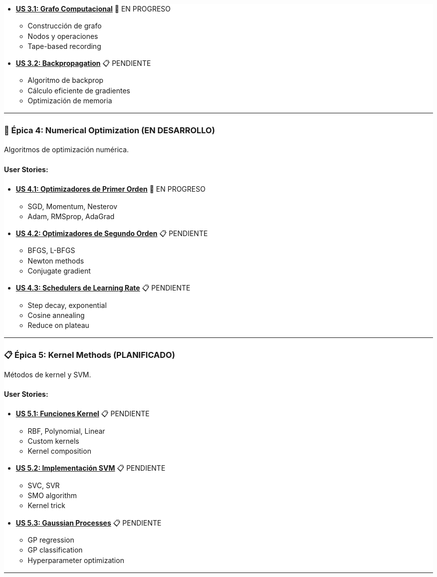 - **[US 3.1: Grafo Computacional](03_automatic_differentiation/US_3.1_computational_graph.md)** 🚧 EN PROGRESO
  - Construcción de grafo
  - Nodos y operaciones
  - Tape-based recording

- **[US 3.2: Backpropagation](03_automatic_differentiation/US_3.2_backpropagation.md)** 📋 PENDIENTE
  - Algoritmo de backprop
  - Cálculo eficiente de gradientes
  - Optimización de memoria

---

### 🚧 Épica 4: Numerical Optimization (EN DESARROLLO)

Algoritmos de optimización numérica.

#### User Stories:

- **[US 4.1: Optimizadores de Primer Orden](04_numerical_optimization/US_4.1_first_order_optimizers.md)** 🚧 EN PROGRESO
  - SGD, Momentum, Nesterov
  - Adam, RMSprop, AdaGrad

- **[US 4.2: Optimizadores de Segundo Orden](04_numerical_optimization/US_4.2_second_order_optimizers.md)** 📋 PENDIENTE
  - BFGS, L-BFGS
  - Newton methods
  - Conjugate gradient

- **[US 4.3: Schedulers de Learning Rate](04_numerical_optimization/US_4.3_lr_schedulers.md)** 📋 PENDIENTE
  - Step decay, exponential
  - Cosine annealing
  - Reduce on plateau

---

### 📋 Épica 5: Kernel Methods (PLANIFICADO)

Métodos de kernel y SVM.

#### User Stories:

- **[US 5.1: Funciones Kernel](05_kernel_methods/US_5.1_kernel_functions.md)** 📋 PENDIENTE
  - RBF, Polynomial, Linear
  - Custom kernels
  - Kernel composition

- **[US 5.2: Implementación SVM](05_kernel_methods/US_5.2_svm_implementation.md)** 📋 PENDIENTE
  - SVC, SVR
  - SMO algorithm
  - Kernel trick

- **[US 5.3: Gaussian Processes](05_kernel_methods/US_5.3_gaussian_processes.md)** 📋 PENDIENTE
  - GP regression
  - GP classification
  - Hyperparameter optimization

---